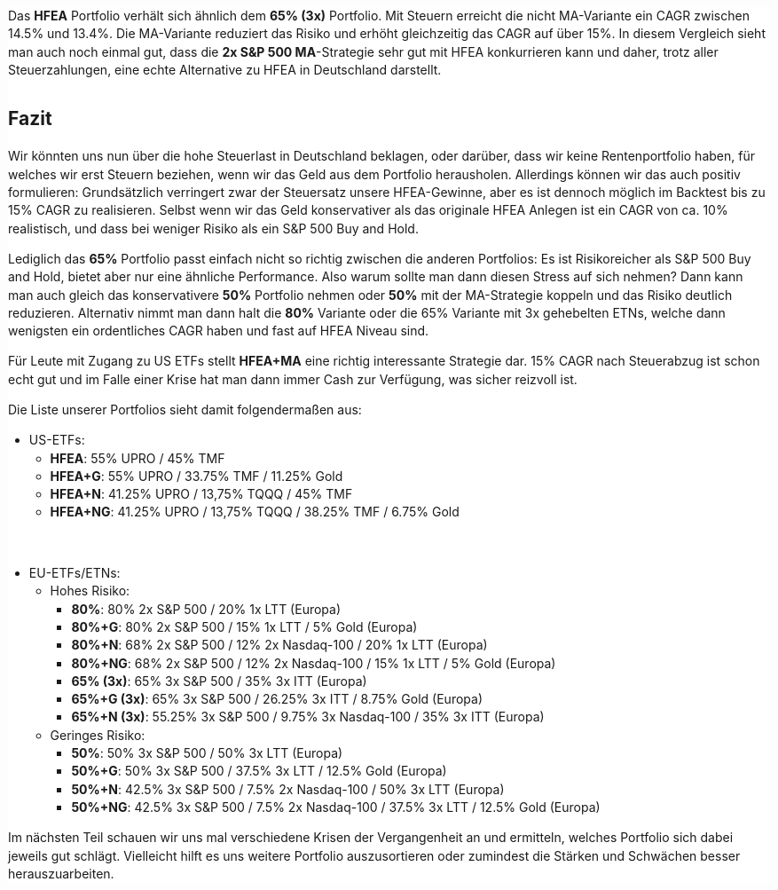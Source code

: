 Das **HFEA** Portfolio verhält sich ähnlich dem **65% (3x)** Portfolio. Mit Steuern erreicht die nicht MA-Variante ein CAGR zwischen 14.5% und 13.4%. Die MA-Variante reduziert das Risiko und erhöht gleichzeitig das CAGR auf über 15%. In diesem Vergleich sieht man auch noch einmal gut, dass die **2x S&P 500 MA**\-Strategie sehr gut mit HFEA konkurrieren kann und daher, trotz aller Steuerzahlungen, eine echte Alternative zu HFEA in Deutschland darstellt.

## Fazit

Wir könnten uns nun über die hohe Steuerlast in Deutschland beklagen, oder darüber, dass wir keine Rentenportfolio haben, für welches wir erst Steuern beziehen, wenn wir das Geld aus dem Portfolio herausholen. Allerdings können wir das auch positiv formulieren: Grundsätzlich verringert zwar der Steuersatz unsere HFEA-Gewinne, aber es ist dennoch möglich im Backtest bis zu 15% CAGR zu realisieren. Selbst wenn wir das Geld konservativer als das originale HFEA Anlegen ist ein CAGR von ca. 10% realistisch, und dass bei weniger Risiko als ein S&P 500 Buy and Hold.

Lediglich das **65%** Portfolio passt einfach nicht so richtig zwischen die anderen Portfolios: Es ist Risikoreicher als S&P 500 Buy and Hold, bietet aber nur eine ähnliche Performance. Also warum sollte man dann diesen Stress auf sich nehmen? Dann kann man auch gleich das konservativere **50%** Portfolio nehmen oder **50%** mit der MA-Strategie koppeln und das Risiko deutlich reduzieren. Alternativ nimmt man dann halt die **80%** Variante oder die 65% Variante mit 3x gehebelten ETNs, welche dann wenigsten ein ordentliches CAGR haben und fast auf HFEA Niveau sind.

Für Leute mit Zugang zu US ETFs stellt **HFEA+MA** eine richtig interessante Strategie dar. 15% CAGR nach Steuerabzug ist schon echt gut und im Falle einer Krise hat man dann immer Cash zur Verfügung, was sicher reizvoll ist.

Die Liste unserer Portfolios sieht damit folgendermaßen aus:

* US-ETFs:
   * **HFEA**: 55% UPRO / 45% TMF
   * **HFEA+G**: 55% UPRO / 33.75% TMF / 11.25% Gold
   * **HFEA+N**: 41.25% UPRO / 13,75% TQQQ / 45% TMF
   * **HFEA+NG**: 41.25% UPRO / 13,75% TQQQ / 38.25% TMF / 6.75% Gold

&#x200B;

* EU-ETFs/ETNs:
   * Hohes Risiko:
      * **80%**: 80% 2x S&P 500 / 20% 1x LTT (Europa)
      * **80%+G**: 80% 2x S&P 500 / 15% 1x LTT / 5% Gold (Europa)
      * **80%+N**: 68% 2x S&P 500 / 12% 2x Nasdaq-100 / 20% 1x LTT (Europa)
      * **80%+NG**: 68% 2x S&P 500 / 12% 2x Nasdaq-100 / 15% 1x LTT / 5% Gold (Europa)
      * **65% (3x)**: 65% 3x S&P 500 / 35% 3x ITT (Europa)
      * **65%+G (3x)**: 65% 3x S&P 500 / 26.25% 3x ITT / 8.75% Gold (Europa)
      * **65%+N (3x)**: 55.25% 3x S&P 500 / 9.75% 3x Nasdaq-100 / 35% 3x ITT (Europa)
   * Geringes Risiko:
      * **50%**: 50% 3x S&P 500 / 50% 3x LTT (Europa)
      * **50%+G**: 50% 3x S&P 500 / 37.5% 3x LTT / 12.5% Gold (Europa)
      * **50%+N**: 42.5% 3x S&P 500 / 7.5% 2x Nasdaq-100 / 50% 3x LTT (Europa)
      * **50%+NG**: 42.5% 3x S&P 500 / 7.5% 2x Nasdaq-100 / 37.5% 3x LTT / 12.5% Gold (Europa)

Im nächsten Teil schauen wir uns mal verschiedene Krisen der Vergangenheit an und ermitteln, welches Portfolio sich dabei jeweils gut schlägt. Vielleicht hilft es uns weitere Portfolio auszusortieren oder zumindest die Stärken und Schwächen besser herauszuarbeiten.
